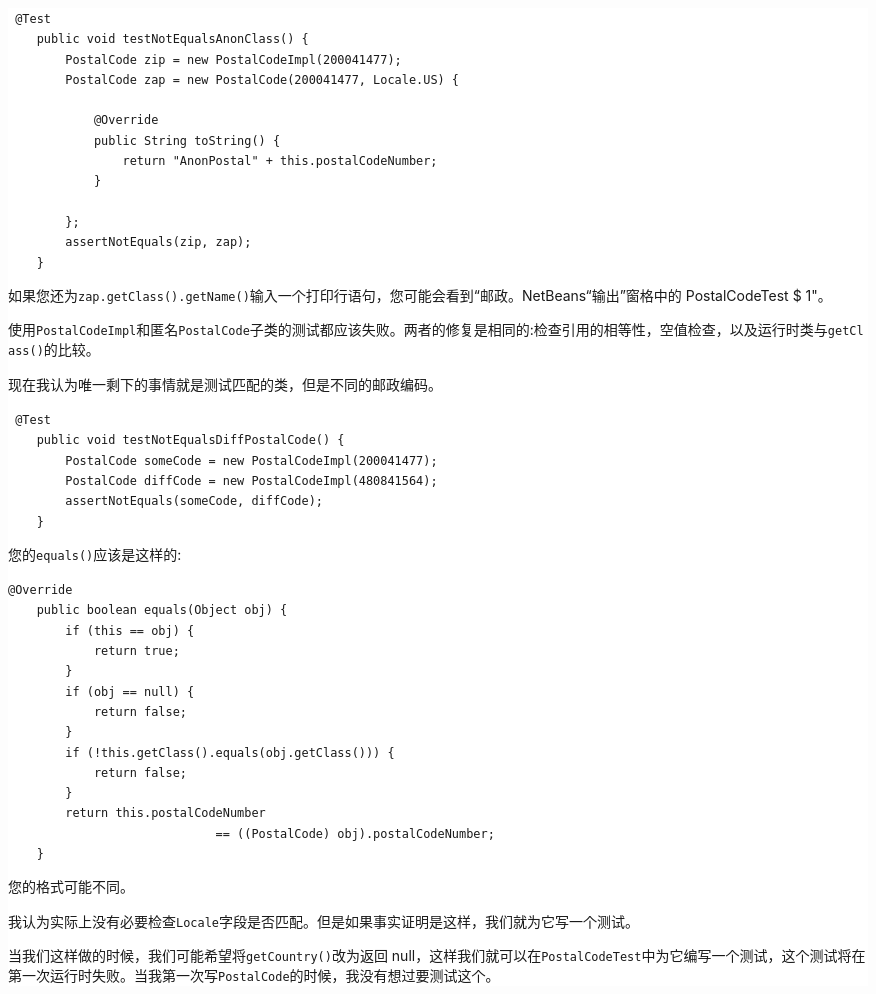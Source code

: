 ```
 @Test
    public void testNotEqualsAnonClass() {
        PostalCode zip = new PostalCodeImpl(200041477);
        PostalCode zap = new PostalCode(200041477, Locale.US) {

            @Override
            public String toString() {
                return "AnonPostal" + this.postalCodeNumber;
            }

        };
        assertNotEquals(zip, zap);
    }
```

如果您还为`zap.getClass().getName()`输入一个打印行语句，您可能会看到“邮政。NetBeans“输出”窗格中的 PostalCodeTest $ 1"。

使用`PostalCodeImpl`和匿名`PostalCode`子类的测试都应该失败。两者的修复是相同的:检查引用的相等性，空值检查，以及运行时类与`getClass()`的比较。

现在我认为唯一剩下的事情就是测试匹配的类，但是不同的邮政编码。

```
 @Test
    public void testNotEqualsDiffPostalCode() {
        PostalCode someCode = new PostalCodeImpl(200041477);
        PostalCode diffCode = new PostalCodeImpl(480841564);
        assertNotEquals(someCode, diffCode);
    }
```

您的`equals()`应该是这样的:

```
@Override
    public boolean equals(Object obj) {
        if (this == obj) {
            return true;
        }
        if (obj == null) {
            return false;
        }
        if (!this.getClass().equals(obj.getClass())) {
            return false;
        }
        return this.postalCodeNumber 
                             == ((PostalCode) obj).postalCodeNumber;
    }
```

您的格式可能不同。

我认为实际上没有必要检查`Locale`字段是否匹配。但是如果事实证明是这样，我们就为它写一个测试。

当我们这样做的时候，我们可能希望将`getCountry()`改为返回 null，这样我们就可以在`PostalCodeTest`中为它编写一个测试，这个测试将在第一次运行时失败。当我第一次写`PostalCode`的时候，我没有想过要测试这个。
